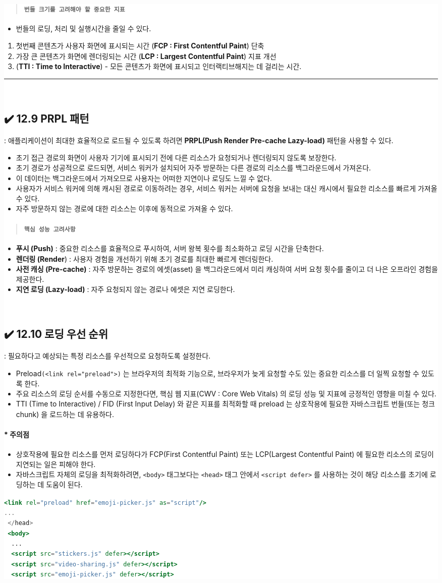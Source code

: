 > #### `번들 크기를 고려해야 할 중요한 지표`

- 번들의 로딩, 처리 및 실행시간을 줄일 수 있다.

1. 첫번째 콘텐츠가 사용자 화면에 표시되는 시간 (**FCP : First Contentful Paint**) 단축
2. 가장 큰 콘텐츠가 화면에 렌더링되는 시간 (**LCP : Largest Contentful Paint**) 지표 개선
3. (**TTI : Time to Interactive**) - 모든 콘텐츠가 화면에 표시되고 인터랙티브해지는 데 걸리는 시간.

---

<br>

## ✔️ 12.9 PRPL 패턴

: 애플리케이션이 최대한 효율적으로 로드될 수 있도록 하려면 **PRPL(Push Render Pre-cache Lazy-load)** 패턴을 사용할 수 있다.

- 초기 접근 경로의 화면이 사용자 기기에 표시되기 전에 다른 리소스가 요청되거나 렌더링되지 않도록 보장한다.
- 초기 경로가 성공적으로 로드되면, 서비스 워커가 설치되어 자주 방문하는 다른 경로의 리소스를 백그라운드에서 가져온다.
- 이 데이터는 백그라운드에서 가져오므로 사용자는 어떠한 지연이나 로딩도 느낄 수 없다.
- 사용자가 서비스 워커에 의해 캐시된 경로로 이동하려는 경우, 서비스 워커는 서버에 요청을 보내는 대신 캐시에서 필요한 리소스를 빠르게 가져올 수 있다.
- 자주 방문하지 않는 경로에 대한 리소스는 이후에 동적으로 가져올 수 있다.

> #### `핵심 성능 고려사항`

- **푸시 (Push)** : 중요한 리소스를 효율적으로 푸시하여, 서버 왕복 횟수를 최소화하고 로딩 시간을 단축한다.
- **렌더링 (Render**) : 사용자 경험을 개선하기 위해 초기 경로를 최대한 빠르게 렌더링한다.
- **사전 캐싱 (Pre-cache)** : 자주 방문하는 경로의 에셋(asset) 을 백그라운드에서 미리 캐싱하여 서버 요청 횟수를 줄이고 더 나은 오프라인 경험을 제공한다.
- **지연 로딩 (Lazy-load)** : 자주 요청되지 않는 경로나 에셋은 지연 로딩한다.

<br>

## ✔️ 12.10 로딩 우선 순위

: 필요하다고 예상되는 특정 리소스를 우선적으로 요청하도록 설정한다.

- Preload`(<link rel="preload">)` 는 브라우저의 최적화 기능으로, 브라우저가 늦게 요청할 수도 있는 중요한 리소스를 더 일찍 요청할 수 있도록 한다.
- 주요 리소스의 로딩 순서를 수동으로 지정한다면, 핵심 웹 지표(CWV : Core Web Vitals) 의 로딩 성능 및 지표에 긍정적인 영향을 미칠 수 있다.
- TTI (Time to Interactive) / FID (First Input Delay) 와 같은 지표를 최적화할 때 preload 는 상호작용에 필요한 자바스크립트 번들(또는 청크 chunk) 을 로드하는 데 유용하다.

#### \* 주의점

- 상호작용에 필요한 리소스를 먼저 로딩하다가 FCP(First Contentful Paint) 또는 LCP(Largest Contentful Paint) 에 필요한 리소스의 로딩이 지연되는 일은 피해야 한다.
- 자바스크립트 자체의 로딩을 최적화하려면, `<body>` 태그보다는 `<head>` 태그 안에서 `<script defer>` 를 사용하는 것이 해당 리소스를 초기에 로딩하는 데 도움이 된다.

```jsx
<link rel="preload" href="emoji-picker.js" as="script"/>
...
 </head>
 <body>
  ...
  <script src="stickers.js" defer></script>
  <script src="video-sharing.js" defer></script>
  <script src="emoji-picker.js" defer></script>
```
